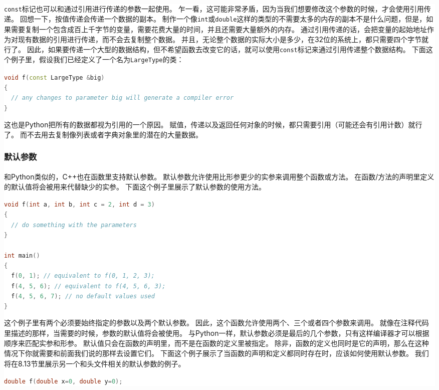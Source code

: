`const`标记也可以和通过引用进行传递的参数一起使用。
乍一看，这可能非常矛盾，因为当我们想要修改这个参数的时候，才会使用引用传递。
回想一下，按值传递会传递一个数据的副本。
制作一个像`int`或`double`这样的类型的不需要太多的内存的副本不是什么问题，但是，如果需要复制一个包含成百上千字节的变量，需要花费大量的时间，并且还需要大量额外的内存。
通过引用传递的话，会把变量的起始地址作为对现有数据的引用进行传递，而不会去复制整个数据。
并且，无论整个数据的实际大小是多少，在32位的系统上，都只需要四个字节就行了。
因此，如果要传递一个大型的数据结构，但不希望函数去改变它的话，就可以使用`const`标记来通过引用传递整个数据结构。
下面这个例子里，假设我们已经定义了一个名为`LargeType`的类：

```C++
void f(const LargeType &big)
{
  // any changes to parameter big will generate a compiler error
}
```

这也是Python把所有的数据都视为引用的一个原因。
赋值，传递以及返回任何对象的时候，都只需要引用（可能还会有引用计数）就行了。
而不去用去复制像列表或者字典对象里的潜在的大量数据。

### 默认参数

和Python类似的，C++也在函数里支持默认参数。
默认参数允许使用比形参更少的实参来调用整个函数或方法。
在函数/方法的声明里定义的默认值将会被用来代替缺少的实参。
下面这个例子里展示了默认参数的使用方法。

```C++
void f(int a, int b, int c = 2, int d = 3)
{
  // do something with the parameters
}

int main()
{
  f(0, 1); // equivalent to f(0, 1, 2, 3);
  f(4, 5, 6); // equivalent to f(4, 5, 6, 3);
  f(4, 5, 6, 7); // no default values used
}
```

这个例子里有两个必须要始终指定的参数以及两个默认参数。
因此，这个函数允许使用两个、三个或者四个参数来调用。
就像在注释代码里描述的那样，当需要的时候，参数的默认值将会被使用。
与Python一样，默认参数必须是最后的几个参数，只有这样编译器才可以根据顺序来匹配实参和形参。
默认值只会在函数的声明里，而不是在函数的定义里被指定。
除非，函数的定义也同时是它的声明，那么在这种情况下你就需要和前面我们说的那样去设置它们。
下面这个例子展示了当函数的声明和定义都同时存在时，应该如何使用默认参数。
我们将在8.13节里展示另一个和头文件相关的默认参数的例子。

```C++
double f(double x=0, double y=0);

